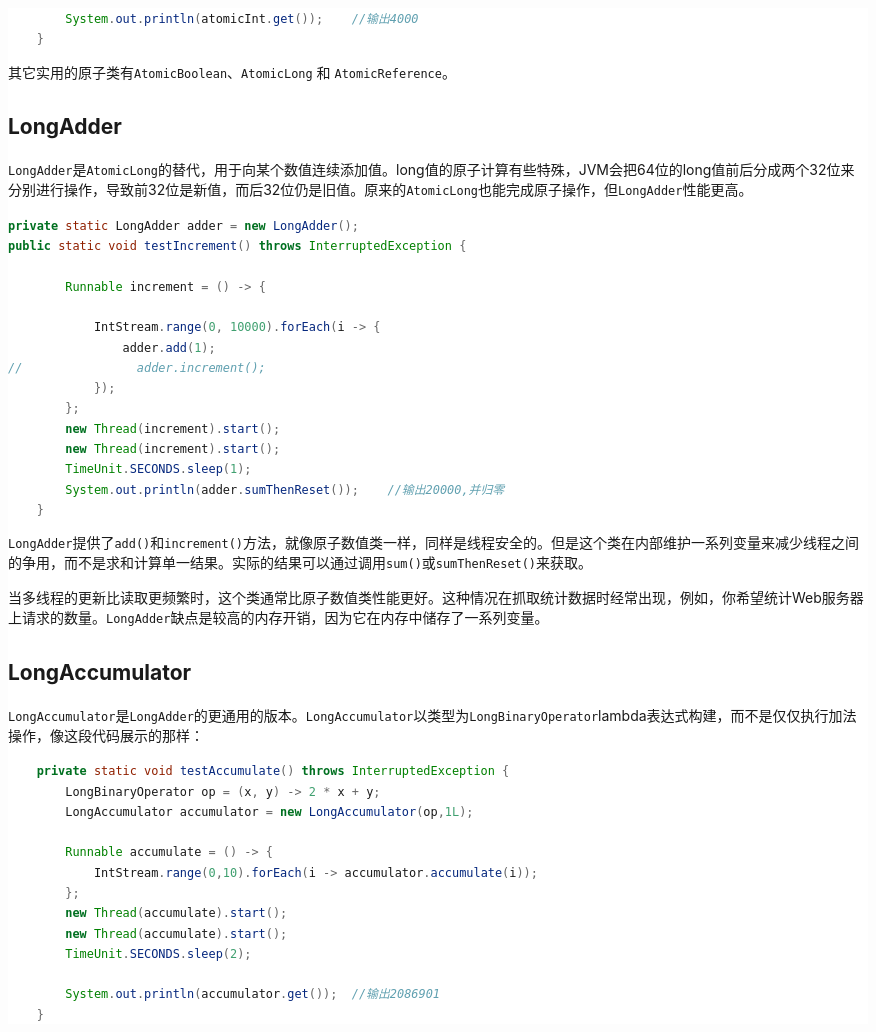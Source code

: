 ```java
        System.out.println(atomicInt.get());    //输出4000
    }
```

其它实用的原子类有`AtomicBoolean`、`AtomicLong` 和 `AtomicReference`。

## LongAdder

`LongAdder`是`AtomicLong`的替代，用于向某个数值连续添加值。long值的原子计算有些特殊，JVM会把64位的long值前后分成两个32位来分别进行操作，导致前32位是新值，而后32位仍是旧值。原来的`AtomicLong`也能完成原子操作，但`LongAdder`性能更高。

```java
private static LongAdder adder = new LongAdder();    
public static void testIncrement() throws InterruptedException {

        Runnable increment = () -> {

            IntStream.range(0, 10000).forEach(i -> {
                adder.add(1);
//                adder.increment();
            });
        };
        new Thread(increment).start();
        new Thread(increment).start();
        TimeUnit.SECONDS.sleep(1);
        System.out.println(adder.sumThenReset());    //输出20000,并归零
    }
```

`LongAdder`提供了`add()`和`increment()`方法，就像原子数值类一样，同样是线程安全的。但是这个类在内部维护一系列变量来减少线程之间的争用，而不是求和计算单一结果。实际的结果可以通过调用`sum()`或`sumThenReset()`来获取。

当多线程的更新比读取更频繁时，这个类通常比原子数值类性能更好。这种情况在抓取统计数据时经常出现，例如，你希望统计Web服务器上请求的数量。`LongAdder`缺点是较高的内存开销，因为它在内存中储存了一系列变量。

## LongAccumulator

`LongAccumulator`是`LongAdder`的更通用的版本。`LongAccumulator`以类型为`LongBinaryOperator`lambda表达式构建，而不是仅仅执行加法操作，像这段代码展示的那样：

```java
    private static void testAccumulate() throws InterruptedException {
        LongBinaryOperator op = (x, y) -> 2 * x + y;
        LongAccumulator accumulator = new LongAccumulator(op,1L);

        Runnable accumulate = () -> {
            IntStream.range(0,10).forEach(i -> accumulator.accumulate(i));
        };
        new Thread(accumulate).start();
        new Thread(accumulate).start();
        TimeUnit.SECONDS.sleep(2);

        System.out.println(accumulator.get());  //输出2086901
    }
```
